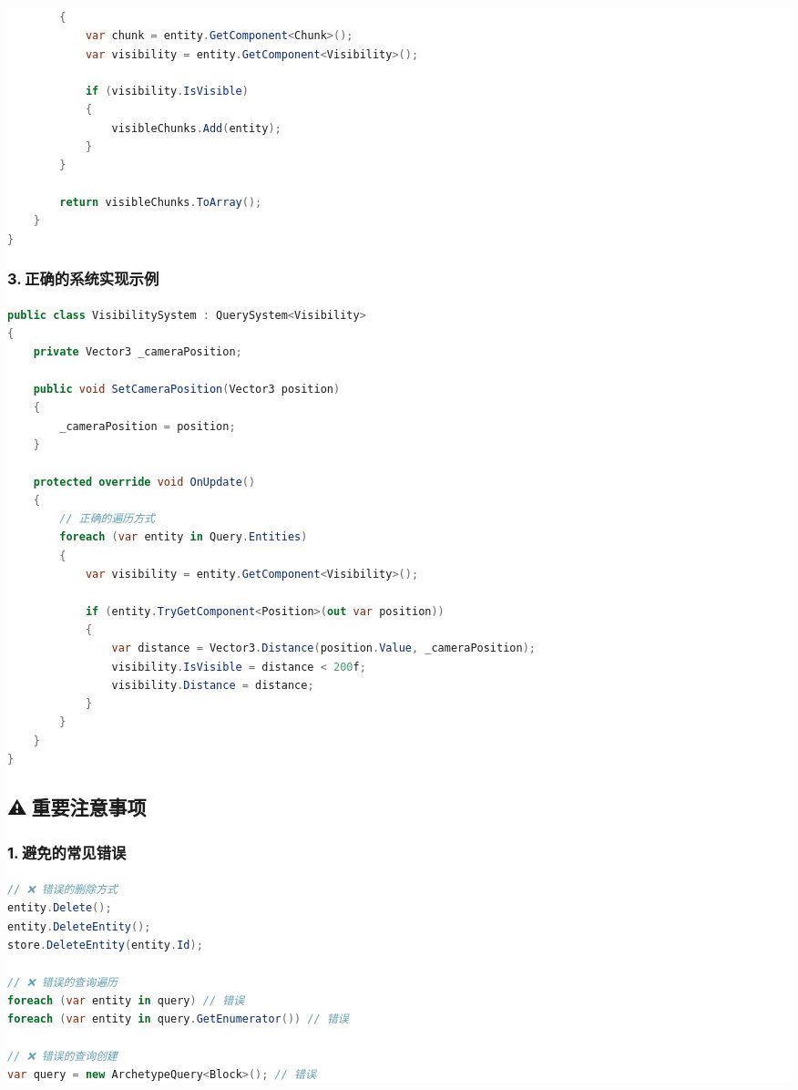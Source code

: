 ```csharp
        {
            var chunk = entity.GetComponent<Chunk>();
            var visibility = entity.GetComponent<Visibility>();
            
            if (visibility.IsVisible)
            {
                visibleChunks.Add(entity);
            }
        }
        
        return visibleChunks.ToArray();
    }
}
```

### 3. 正确的系统实现示例
```csharp
public class VisibilitySystem : QuerySystem<Visibility>
{
    private Vector3 _cameraPosition;

    public void SetCameraPosition(Vector3 position)
    {
        _cameraPosition = position;
    }

    protected override void OnUpdate()
    {
        // 正确的遍历方式
        foreach (var entity in Query.Entities)
        {
            var visibility = entity.GetComponent<Visibility>();
            
            if (entity.TryGetComponent<Position>(out var position))
            {
                var distance = Vector3.Distance(position.Value, _cameraPosition);
                visibility.IsVisible = distance < 200f;
                visibility.Distance = distance;
            }
        }
    }
}
```

## ⚠️ 重要注意事项

### 1. 避免的常见错误
```csharp
// ❌ 错误的删除方式
entity.Delete();
entity.DeleteEntity();
store.DeleteEntity(entity.Id);

// ❌ 错误的查询遍历
foreach (var entity in query) // 错误
foreach (var entity in query.GetEnumerator()) // 错误

// ❌ 错误的查询创建
var query = new ArchetypeQuery<Block>(); // 错误
```
